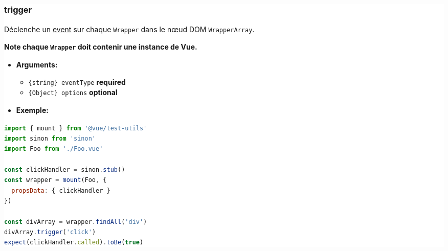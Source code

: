 ### trigger

Déclenche un [event](../../guides/dom-events.md#trigger-events) sur chaque `Wrapper` dans le nœud DOM `WrapperArray`.

**Note chaque `Wrapper` doit contenir une instance de Vue.**

- **Arguments:**

  - `{string} eventType` **required**
  - `{Object} options` **optional**

- **Exemple:**

```js
import { mount } from '@vue/test-utils'
import sinon from 'sinon'
import Foo from './Foo.vue'

const clickHandler = sinon.stub()
const wrapper = mount(Foo, {
  propsData: { clickHandler }
})

const divArray = wrapper.findAll('div')
divArray.trigger('click')
expect(clickHandler.called).toBe(true)
```
